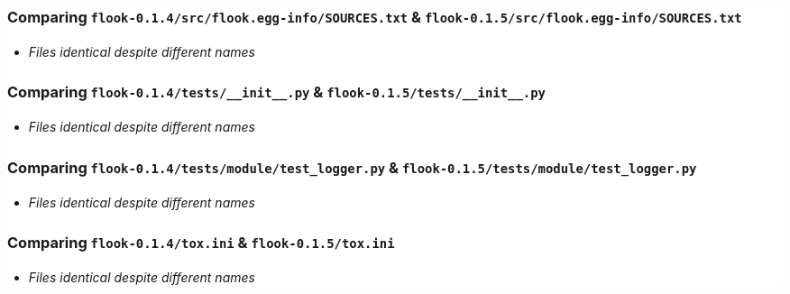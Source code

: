 ### Comparing `flook-0.1.4/src/flook.egg-info/SOURCES.txt` & `flook-0.1.5/src/flook.egg-info/SOURCES.txt`

 * *Files identical despite different names*

### Comparing `flook-0.1.4/tests/__init__.py` & `flook-0.1.5/tests/__init__.py`

 * *Files identical despite different names*

### Comparing `flook-0.1.4/tests/module/test_logger.py` & `flook-0.1.5/tests/module/test_logger.py`

 * *Files identical despite different names*

### Comparing `flook-0.1.4/tox.ini` & `flook-0.1.5/tox.ini`

 * *Files identical despite different names*

